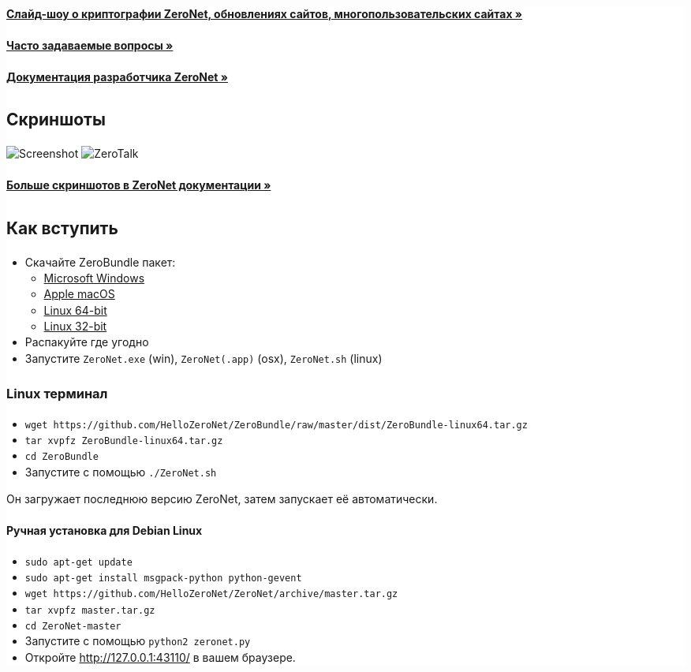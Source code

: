 ####  [Слайд-шоу о криптографии ZeroNet, обновлениях сайтов, многопользовательских сайтах »](https://docs.google.com/presentation/d/1_2qK1IuOKJ51pgBvllZ9Yu7Au2l551t3XBgyTSvilew/pub?start=false&loop=false&delayms=3000)
####  [Часто задаваемые вопросы »](https://zeronet.io/docs/faq/)

####  [Документация разработчика ZeroNet »](https://zeronet.io/docs/site_development/getting_started/)


## Скриншоты

![Screenshot](https://i.imgur.com/H60OAHY.png)
![ZeroTalk](https://zeronet.io/docs/img/zerotalk.png)

#### [Больше скриншотов в ZeroNet документации »](https://zeronet.io/docs/using_zeronet/sample_sites/)


## Как вступить

* Скачайте ZeroBundle пакет:
  * [Microsoft Windows](https://github.com/HelloZeroNet/ZeroNet-win/archive/dist/ZeroNet-win.zip)
  * [Apple macOS](https://github.com/HelloZeroNet/ZeroNet-mac/archive/dist/ZeroNet-mac.zip)
  * [Linux 64-bit](https://github.com/HelloZeroNet/ZeroBundle/raw/master/dist/ZeroBundle-linux64.tar.gz)
  * [Linux 32-bit](https://github.com/HelloZeroNet/ZeroBundle/raw/master/dist/ZeroBundle-linux32.tar.gz)
* Распакуйте где угодно
* Запустите `ZeroNet.exe` (win), `ZeroNet(.app)` (osx), `ZeroNet.sh` (linux)

### Linux терминал

* `wget https://github.com/HelloZeroNet/ZeroBundle/raw/master/dist/ZeroBundle-linux64.tar.gz`
* `tar xvpfz ZeroBundle-linux64.tar.gz`
* `cd ZeroBundle`
* Запустите с помощью `./ZeroNet.sh`

Он загружает последнюю версию ZeroNet, затем запускает её автоматически.

#### Ручная установка для Debian Linux

* `sudo apt-get update`
* `sudo apt-get install msgpack-python python-gevent`
* `wget https://github.com/HelloZeroNet/ZeroNet/archive/master.tar.gz`
* `tar xvpfz master.tar.gz`
* `cd ZeroNet-master`
* Запустите с помощью `python2 zeronet.py`
* Откройте http://127.0.0.1:43110/ в вашем браузере.
